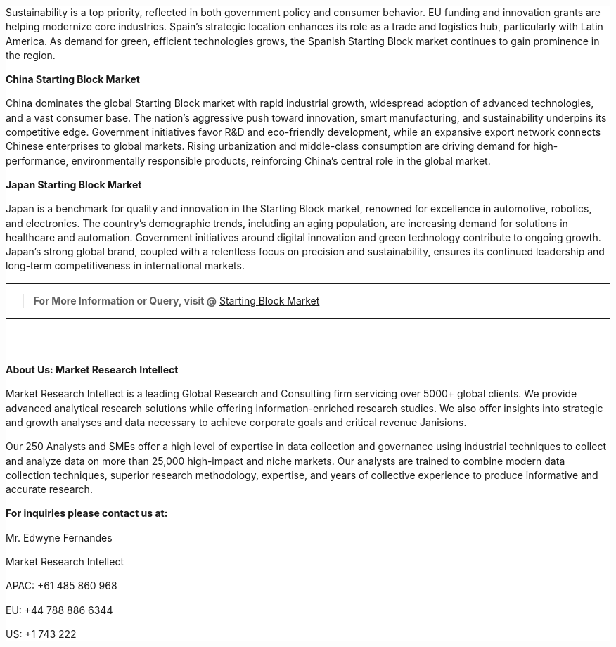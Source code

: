 Sustainability is a top priority, reflected in both government policy and consumer behavior. EU funding and innovation grants are helping modernize core industries. Spain&rsquo;s strategic location enhances its role as a trade and logistics hub, particularly with Latin America. As demand for green, efficient technologies grows, the Spanish Starting Block market continues to gain prominence in the region.</p><p class="" data-start="4977" data-end="5589"><strong data-start="4977" data-end="4998">China Starting Block Market</strong></p><p class="" data-start="4977" data-end="5589">China dominates the global Starting Block market with rapid industrial growth, widespread adoption of advanced technologies, and a vast consumer base. The nation&rsquo;s aggressive push toward innovation, smart manufacturing, and sustainability underpins its competitive edge. Government initiatives favor R&amp;D and eco-friendly development, while an expansive export network connects Chinese enterprises to global markets. Rising urbanization and middle-class consumption are driving demand for high-performance, environmentally responsible products, reinforcing China&rsquo;s central role in the global market.</p><p class="" data-start="5591" data-end="6162"><strong data-start="5591" data-end="5612">Japan Starting Block Market</strong></p><p class="" data-start="5591" data-end="6162">Japan is a benchmark for quality and innovation in the Starting Block market, renowned for excellence in automotive, robotics, and electronics. The country&rsquo;s demographic trends, including an aging population, are increasing demand for solutions in healthcare and automation. Government initiatives around digital innovation and green technology contribute to ongoing growth. Japan&rsquo;s strong global brand, coupled with a relentless focus on precision and sustainability, ensures its continued leadership and long-term competitiveness in international markets.</p><hr /><blockquote><p><span class="font-[700]"><strong>For More Information or Query, visit&nbsp;@</strong>&nbsp;</span><span class="font-[700]"><a href="https://www.marketresearchintellect.com/product/global-starting-block-market-size-and-forecast/?utm_source=Linkedin&utm_medium=019" target="_blank" data-tracking-control-name="article-ssr-frontend-pulse_little-text-block" data-tracking-will-navigate="" data-test-link="">Starting Block Market</a></span></p></blockquote><hr /><h3>&nbsp;</h3><p><strong><span class="font-[700]">About Us: Market Research Intellect</span></strong></p><p><span class="">Market Research Intellect is a leading Global Research and Consulting firm servicing over 5000+ global clients. We provide advanced analytical research solutions while offering information-enriched research studies.&nbsp;</span>We also offer insights into strategic and growth analyses and data necessary to achieve corporate goals and critical revenue Janisions.</p><p><span class="">Our 250 Analysts and SMEs offer a high level of expertise in data collection and governance using industrial techniques to collect and analyze data on more than 25,000 high-impact and niche markets. Our analysts are trained to combine modern data collection techniques, superior research methodology, expertise, and years of collective experience to produce informative and accurate research.</span></p><p><strong>For inquiries please contact us at:</strong></p><p>Mr. Edwyne Fernandes</p><p>Market Research Intellect</p><p>APAC: +61 485 860 968</p><p>EU: +44 788 886 6344</p><p>US: +1 743 222